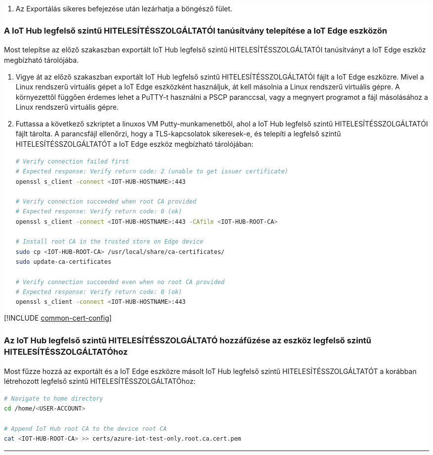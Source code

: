    1. Az Exportálás sikeres befejezése után lezárhatja a böngésző fület.

### <a name="install-the-iot-hub-root-ca-certificate-on-the-iot-edge-device"></a>A IoT Hub legfelső szintű HITELESÍTÉSSZOLGÁLTATÓI tanúsítvány telepítése a IoT Edge eszközön

Most telepítse az előző szakaszban exportált IoT Hub legfelső szintű HITELESÍTÉSSZOLGÁLTATÓI tanúsítványt a IoT Edge eszköz megbízható tárolójába. 

1. Vigye át az előző szakaszban exportált IoT Hub legfelső szintű HITELESÍTÉSSZOLGÁLTATÓI fájlt a IoT Edge eszközre. Mivel a Linux rendszerű virtuális gépet a IoT Edge eszközként használjuk, át kell másolnia a Linux rendszerű virtuális gépre. A környezettől függően érdemes lehet a PuTTY-t használni a PSCP paranccsal, vagy a megnyert programot a fájl másolásához a Linux rendszerű virtuális gépre.
2. Futtassa a következő szkriptet a linuxos VM Putty-munkamenetből, ahol a IoT Hub legfelső szintű HITELESÍTÉSSZOLGÁLTATÓI fájlt tárolta. A parancsfájl ellenőrzi, hogy a TLS-kapcsolatok sikeresek-e, és telepíti a legfelső szintű HITELESÍTÉSSZOLGÁLTATÓT a IoT Edge eszköz megbízható tárolójában:

   ```bash
   # Verify connection failed first
   # Expected response: Verify return code: 2 (unable to get issuer certificate)
   openssl s_client -connect <IOT-HUB-HOSTNAME>:443
   
   # Verify connection succeeded when root CA provided
   # Expected response: Verify return code: 0 (ok)
   openssl s_client -connect <IOT-HUB-HOSTNAME>:443 -CAfile <IOT-HUB-ROOT-CA>
   
   # Install root CA in the trusted store on Edge device
   sudo cp <IOT-HUB-ROOT-CA> /usr/local/share/ca-certificates/
   sudo update-ca-certificates
   
   # Verify connection succeeded even when no root CA provided
   # Expected response: Verify return code: 0 (ok)
   openssl s_client -connect <IOT-HUB-HOSTNAME>:443
   ```

[!INCLUDE [common-cert-config](../includes/iot-hub-connect-an-iot-edge-device-cert-common.md)]

### <a name="append-the-iot-hub-root-ca-to-the-device-root-ca"></a>Az IoT Hub legfelső szintű HITELESÍTÉSSZOLGÁLTATÓ hozzáfűzése az eszköz legfelső szintű HITELESÍTÉSSZOLGÁLTATÓhoz

Most fűzze hozzá az exportált és a IoT Edge eszközre másolt IoT Hub legfelső szintű HITELESÍTÉSSZOLGÁLTATÓT a korábban létrehozott legfelső szintű HITELESÍTÉSSZOLGÁLTATÓhoz:

```bash
# Navigate to home directory
cd /home/<USER-ACCOUNT>

# Append IoT Hub root CA to the device root CA
cat <IOT-HUB-ROOT-CA> >> certs/azure-iot-test-only.root.ca.cert.pem
```
-----
